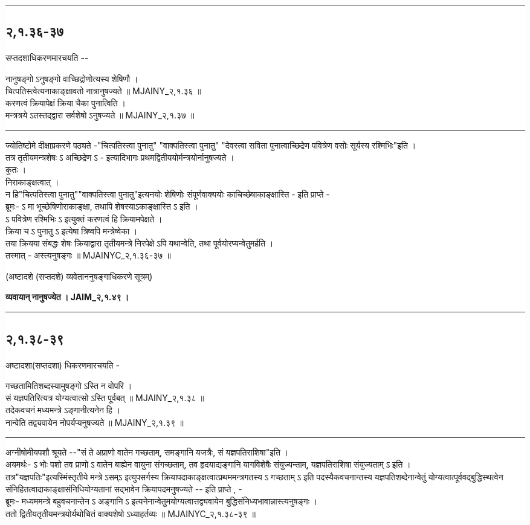 ____________________________________________________  
  
##  २,१.३६-३७  
  
  
सप्तदशाधिकरणमारचयति --  
  
नानुषङ्गो ऽनुषङ्गो वाच्छिद्रोणोत्यस्य शेषिणौ ।  
चित्पतिस्त्वेत्यनाकाङ्क्षावतो नात्रानुषज्यते ॥ MJAINY_२,१.३६ ॥  
करणत्वं क्रियापेक्षं क्रिया चैका पुनात्विति ।  
मन्त्रत्रये ऽतस्तद्द्वारा सर्वशेषो ऽनुषज्यते ॥ MJAINY_२,१.३७ ॥  
  
__________________  
  
ज्योतिष्टोमे दीक्षाप्रकरणे पठ्यते -"चित्पतिस्त्वा पुनातु" "वाक्पतिस्त्वा पुनातु" "देवस्त्वा सविता पुनात्वाच्छिद्रेण पवित्रेण वसोः सूर्यस्य रश्मिभिः"इति ।  
तत्र तृतीयमन्त्रशेषः ऽ अच्छिद्रेण ऽ - इत्यादिभागः प्रथमद्वितीययोर्मन्त्रयोर्नानुषज्यते ।  
कुतः ।  
निराकाङ्क्षत्वात् ।  
न हि"चित्पतिस्त्वा पुनातु""वाक्पतिस्त्वा पुनातु"इत्यनयोः शेषिणोः संपूर्णवाक्ययोः काचिच्छेषाकाङ्क्षास्ति - इति प्राप्ते -  
ब्रूमः- ऽ मा भूच्छेषिणोराकाङ्क्षा, तथापि शेषस्याऽकाङ्क्षास्ति ऽ इति ।  
ऽ पवित्रेण रश्मिभिः ऽ इत्युक्तं करणत्वं हि क्रियामपेक्षते ।  
क्रिया च ऽ पुनातु ऽ इत्येषा त्रिष्वपि मन्त्रेष्वेका ।  
तया क्रियया संबद्धः शेषः क्रियाद्वारा तृतीयमन्त्रे निरपेक्षे ऽपि यथान्वेति, तथा पूर्वयोरप्यन्वेतुमर्हति ।  
तस्मात् - अस्त्यनुषङ्गः ॥ MJAINYC_२,१.३६-३७ ॥  
  
(अष्टादशे (सप्तदशे) व्यवेताननुषङ्गाधिकरणे सूत्रम्)  
  
**व्यवायान् नानुषज्येत । JAIM_२,१.४९ ।**  
  
____________________________________________________  
##  २,१.३८-३९  
  
  
अष्टादशा(सप्तदशा) धिकरणमारचयति -  
  
गच्छतामितिशब्दस्यामुषङ्गो ऽस्ति न वोपरि ।  
सं यज्ञपतिरित्यत्र योग्यत्वात्सो ऽस्ति पूर्वबत् ॥ MJAINY_२,१.३८ ॥  
तदेकवचनं मध्यमन्त्रे ऽङ्गानीत्यनेन हि ।  
नान्वेति तद्व्यवायेन नोपर्यप्यनुषज्यते ॥ MJAINY_२,१.३९ ॥  
  
__________________  
  
अग्नीषोमीयपशौ श्रूयते --"सं ते अप्राणो वातेन गच्छताम्, समङ्गानि यजत्रैः, सं यज्ञपतिराशिषा"इति ।  
अयमर्थः- ऽ भोः पशो तव प्राणो ऽ वातेन बाह्येन वायुना संगच्छताम्, तव हृदयाद्यङ्गानि यागविशेषैः संयुज्यन्ताम्, यज्ञपतिराशिषा संयुज्यताम् ऽ इति ।  
तत्र"यज्ञपतिः"इत्यस्मिंस्तृतीये मन्त्रे ऽसम्ऽ इत्युपसर्गस्य क्रियापदाकाङ्क्षत्वात्प्रथममन्त्रगतस्य ऽ गच्छताम् ऽ इति पदस्यैकवचनान्तस्य यज्ञपतिशब्देनान्वेतुं योग्यत्वात्पूर्ववद्बुद्धिस्थत्वेन संनिहितत्वादाकाङ्क्षासंनिधियोग्यतानां सद्भावेन क्रियापदमनुषज्यते -- इति प्राप्ते , -  
ब्रूमः- मध्यममन्त्रे बहुवचनान्तेन ऽ अङ्गानि ऽ इत्यनेनान्वेतुमयोग्यत्वात्तद्व्यवायेन बुद्धिसंनिध्यभावान्नास्त्यनुषङ्गः ।  
ततो द्वितीयतृतीयमन्त्रयोर्यथोचितं वाक्यशेषो ऽध्याहर्तव्यः ॥ MJAINYC_२,१.३८-३९ ॥  
  